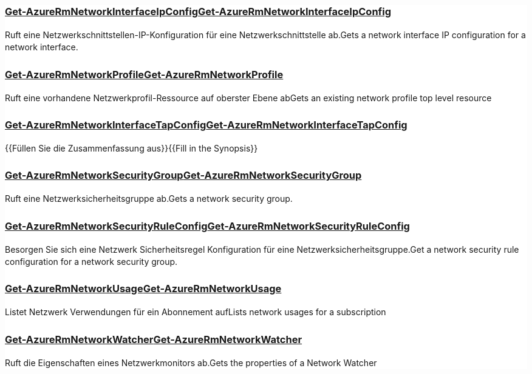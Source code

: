 ### [<span data-ttu-id="a0fed-274">Get-AzureRmNetworkInterfaceIpConfig</span><span class="sxs-lookup"><span data-stu-id="a0fed-274">Get-AzureRmNetworkInterfaceIpConfig</span></span>](Get-AzureRmNetworkInterfaceIpConfig.md)
<span data-ttu-id="a0fed-275">Ruft eine Netzwerkschnittstellen-IP-Konfiguration für eine Netzwerkschnittstelle ab.</span><span class="sxs-lookup"><span data-stu-id="a0fed-275">Gets a network interface IP configuration for a network interface.</span></span>

### [<span data-ttu-id="a0fed-276">Get-AzureRmNetworkProfile</span><span class="sxs-lookup"><span data-stu-id="a0fed-276">Get-AzureRmNetworkProfile</span></span>](Get-AzureRmNetworkProfile.md)
<span data-ttu-id="a0fed-277">Ruft eine vorhandene Netzwerkprofil-Ressource auf oberster Ebene ab</span><span class="sxs-lookup"><span data-stu-id="a0fed-277">Gets an existing network profile top level resource</span></span>

### [<span data-ttu-id="a0fed-278">Get-AzureRmNetworkInterfaceTapConfig</span><span class="sxs-lookup"><span data-stu-id="a0fed-278">Get-AzureRmNetworkInterfaceTapConfig</span></span>](Get-AzureRmNetworkInterfaceTapConfig.md)
<span data-ttu-id="a0fed-279">{{Füllen Sie die Zusammenfassung aus}}</span><span class="sxs-lookup"><span data-stu-id="a0fed-279">{{Fill in the Synopsis}}</span></span>

### [<span data-ttu-id="a0fed-280">Get-AzureRmNetworkSecurityGroup</span><span class="sxs-lookup"><span data-stu-id="a0fed-280">Get-AzureRmNetworkSecurityGroup</span></span>](Get-AzureRmNetworkSecurityGroup.md)
<span data-ttu-id="a0fed-281">Ruft eine Netzwerksicherheitsgruppe ab.</span><span class="sxs-lookup"><span data-stu-id="a0fed-281">Gets a network security group.</span></span>

### [<span data-ttu-id="a0fed-282">Get-AzureRmNetworkSecurityRuleConfig</span><span class="sxs-lookup"><span data-stu-id="a0fed-282">Get-AzureRmNetworkSecurityRuleConfig</span></span>](Get-AzureRmNetworkSecurityRuleConfig.md)
<span data-ttu-id="a0fed-283">Besorgen Sie sich eine Netzwerk Sicherheitsregel Konfiguration für eine Netzwerksicherheitsgruppe.</span><span class="sxs-lookup"><span data-stu-id="a0fed-283">Get a network security rule configuration for a network security group.</span></span>

### [<span data-ttu-id="a0fed-284">Get-AzureRmNetworkUsage</span><span class="sxs-lookup"><span data-stu-id="a0fed-284">Get-AzureRmNetworkUsage</span></span>](Get-AzureRmNetworkUsage.md)
<span data-ttu-id="a0fed-285">Listet Netzwerk Verwendungen für ein Abonnement auf</span><span class="sxs-lookup"><span data-stu-id="a0fed-285">Lists network usages for a subscription</span></span>

### [<span data-ttu-id="a0fed-286">Get-AzureRmNetworkWatcher</span><span class="sxs-lookup"><span data-stu-id="a0fed-286">Get-AzureRmNetworkWatcher</span></span>](Get-AzureRmNetworkWatcher.md)
<span data-ttu-id="a0fed-287">Ruft die Eigenschaften eines Netzwerkmonitors ab.</span><span class="sxs-lookup"><span data-stu-id="a0fed-287">Gets the properties of a Network Watcher</span></span>
